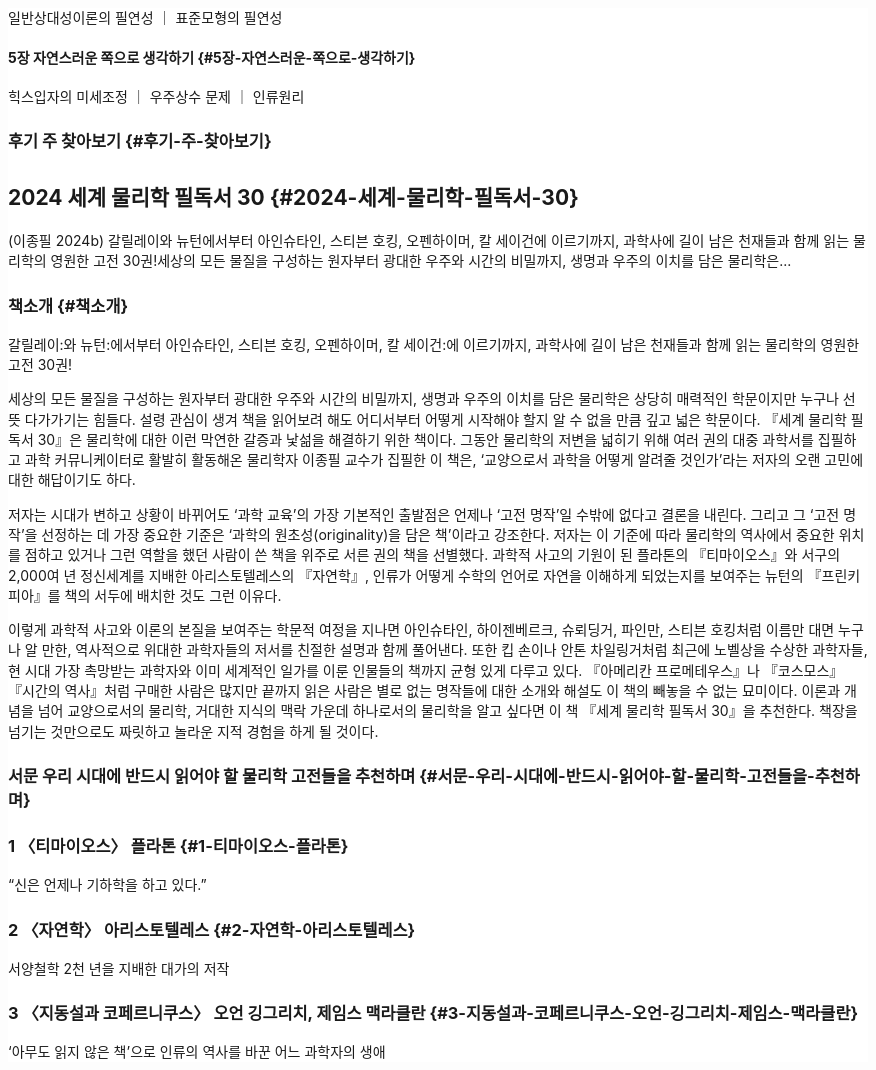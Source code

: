 일반상대성이론의 필연성 ｜ 표준모형의 필연성


#### 5장 자연스러운 쪽으로 생각하기 {#5장-자연스러운-쪽으로-생각하기}

힉스입자의 미세조정 ｜ 우주상수 문제 ｜ 인류원리


### 후기 주 찾아보기 {#후기-주-찾아보기}


## 2024 세계 물리학 필독서 30 {#2024-세계-물리학-필독서-30}

(이종필 2024b) 갈릴레이와 뉴턴에서부터 아인슈타인, 스티븐 호킹, 오펜하이머, 칼 세이건에 이르기까지, 과학사에 길이 남은 천재들과 함께 읽는 물리학의 영원한 고전 30권!세상의 모든 물질을 구성하는 원자부터 광대한 우주와 시간의 비밀까지, 생명과 우주의 이치를 담은 물리학은...


### 책소개 {#책소개}

갈릴레이:와 뉴턴:에서부터 아인슈타인, 스티븐 호킹, 오펜하이머, 칼 세이건:에 이르기까지, 과학사에 길이 남은 천재들과 함께 읽는 물리학의 영원한 고전 30권!

세상의 모든 물질을 구성하는 원자부터 광대한 우주와 시간의 비밀까지, 생명과 우주의 이치를 담은 물리학은 상당히 매력적인 학문이지만 누구나 선뜻 다가가기는 힘들다. 설령 관심이 생겨 책을 읽어보려 해도 어디서부터 어떻게 시작해야 할지 알 수 없을 만큼 깊고 넓은 학문이다. 『세계 물리학 필독서 30』은 물리학에 대한 이런 막연한 갈증과 낯섦을 해결하기 위한 책이다. 그동안 물리학의 저변을 넓히기 위해 여러 권의 대중 과학서를 집필하고 과학 커뮤니케이터로 활발히 활동해온 물리학자 이종필 교수가 집필한 이 책은, ‘교양으로서 과학을 어떻게 알려줄 것인가’라는 저자의 오랜 고민에 대한 해답이기도 하다.

저자는 시대가 변하고 상황이 바뀌어도 ‘과학 교육’의 가장 기본적인 출발점은 언제나 ‘고전 명작’일 수밖에 없다고 결론을 내린다. 그리고 그 ‘고전 명작’을 선정하는 데 가장 중요한 기준은 ‘과학의 원초성(originality)을 담은 책’이라고 강조한다. 저자는 이 기준에 따라 물리학의 역사에서 중요한 위치를 점하고 있거나 그런 역할을 했던 사람이 쓴 책을 위주로 서른 권의 책을 선별했다. 과학적 사고의 기원이 된 플라톤의 『티마이오스』와 서구의 2,000여 년 정신세계를 지배한 아리스토텔레스의 『자연학』, 인류가 어떻게 수학의 언어로 자연을 이해하게 되었는지를 보여주는 뉴턴의 『프린키피아』를 책의 서두에 배치한 것도 그런 이유다.

이렇게 과학적 사고와 이론의 본질을 보여주는 학문적 여정을 지나면 아인슈타인, 하이젠베르크, 슈뢰딩거, 파인만, 스티븐 호킹처럼 이름만 대면 누구나 알 만한, 역사적으로 위대한 과학자들의 저서를 친절한 설명과 함께 풀어낸다. 또한 킵 손이나 안톤 차일링거처럼 최근에 노벨상을 수상한 과학자들, 현 시대 가장 촉망받는 과학자와 이미 세계적인 일가를 이룬 인물들의 책까지 균형 있게 다루고 있다. 『아메리칸 프로메테우스』나 『코스모스』 『시간의 역사』처럼 구매한 사람은 많지만 끝까지 읽은 사람은 별로 없는 명작들에 대한 소개와 해설도 이 책의 빼놓을 수 없는 묘미이다. 이론과 개념을 넘어 교양으로서의 물리학, 거대한 지식의 맥락 가운데 하나로서의 물리학을 알고 싶다면 이 책 『세계 물리학 필독서 30』을 추천한다. 책장을 넘기는 것만으로도 짜릿하고 놀라운 지적 경험을 하게 될 것이다.


### 서문 우리 시대에 반드시 읽어야 할 물리학 고전들을 추천하며 {#서문-우리-시대에-반드시-읽어야-할-물리학-고전들을-추천하며}


### 1 〈티마이오스〉 플라톤 {#1-티마이오스-플라톤}

“신은 언제나 기하학을 하고 있다.”


### 2 〈자연학〉 아리스토텔레스 {#2-자연학-아리스토텔레스}

서양철학 2천 년을 지배한 대가의 저작


### 3 〈지동설과 코페르니쿠스〉 오언 깅그리치, 제임스 맥라클란 {#3-지동설과-코페르니쿠스-오언-깅그리치-제임스-맥라클란}

‘아무도 읽지 않은 책’으로 인류의 역사를 바꾼 어느 과학자의 생애
